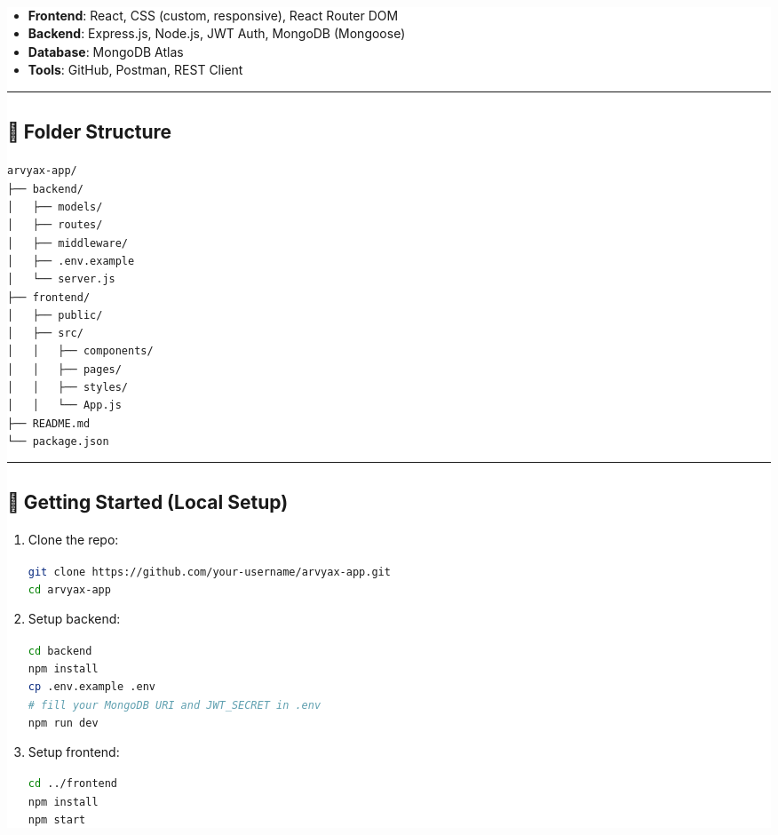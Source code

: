 - **Frontend**: React, CSS (custom, responsive), React Router DOM
- **Backend**: Express.js, Node.js, JWT Auth, MongoDB (Mongoose)
- **Database**: MongoDB Atlas
- **Tools**: GitHub, Postman, REST Client

---

## 📁 Folder Structure

```
arvyax-app/
├── backend/
│   ├── models/
│   ├── routes/
│   ├── middleware/
│   ├── .env.example
│   └── server.js
├── frontend/
│   ├── public/
│   ├── src/
│   │   ├── components/
│   │   ├── pages/
│   │   ├── styles/
│   │   └── App.js
├── README.md
└── package.json
```

---

## 🚀 Getting Started (Local Setup)

1. Clone the repo:
   ```bash
   git clone https://github.com/your-username/arvyax-app.git
   cd arvyax-app
   ```

2. Setup backend:
   ```bash
   cd backend
   npm install
   cp .env.example .env
   # fill your MongoDB URI and JWT_SECRET in .env
   npm run dev
   ```

3. Setup frontend:
   ```bash
   cd ../frontend
   npm install
   npm start
   ```
